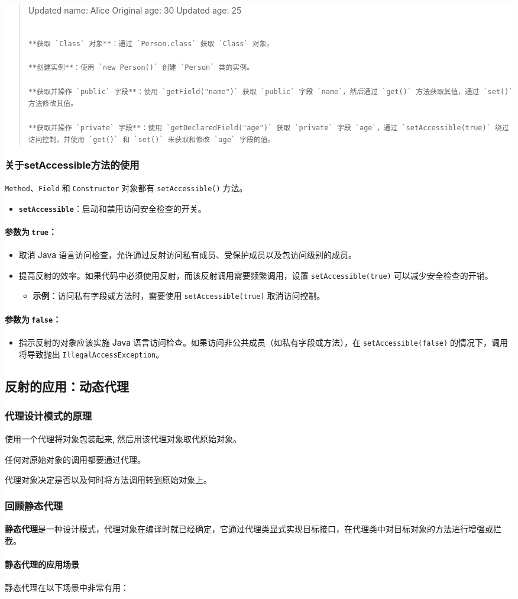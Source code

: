 >Updated name: Alice
>Original age: 30
>Updated age: 25
>```
>
>**获取 `Class` 对象**：通过 `Person.class` 获取 `Class` 对象。
>
>**创建实例**：使用 `new Person()` 创建 `Person` 类的实例。
>
>**获取并操作 `public` 字段**：使用 `getField("name")` 获取 `public` 字段 `name`，然后通过 `get()` 方法获取其值，通过 `set()` 方法修改其值。
>
>**获取并操作 `private` 字段**：使用 `getDeclaredField("age")` 获取 `private` 字段 `age`，通过 `setAccessible(true)` 绕过访问控制，并使用 `get()` 和 `set()` 来获取和修改 `age` 字段的值。



### 关于setAccessible方法的使用

`Method`、`Field` 和 `Constructor` 对象都有 `setAccessible()` 方法。

- **`setAccessible`**：启动和禁用访问安全检查的开关。

#### 参数为 `true`：

- 取消 Java 语言访问检查，允许通过反射访问私有成员、受保护成员以及包访问级别的成员。
- 提高反射的效率。如果代码中必须使用反射，而该反射调用需要频繁调用，设置 `setAccessible(true)` 可以减少安全检查的开销。

  - **示例**：访问私有字段或方法时，需要使用 `setAccessible(true)` 取消访问控制。

#### 参数为 `false`：
- 指示反射的对象应该实施 Java 语言访问检查。如果访问非公共成员（如私有字段或方法），在 `setAccessible(false)` 的情况下，调用将导致抛出 `IllegalAccessException`。





## 反射的应用：动态代理

### 代理设计模式的原理

使用一个代理将对象包装起来, 然后用该代理对象取代原始对象。

任何对原始对象的调用都要通过代理。

代理对象决定是否以及何时将方法调用转到原始对象上。



### 回顾静态代理

**静态代理**是一种设计模式，代理对象在编译时就已经确定，它通过代理类显式实现目标接口，在代理类中对目标对象的方法进行增强或拦截。

#### 静态代理的应用场景

静态代理在以下场景中非常有用：
